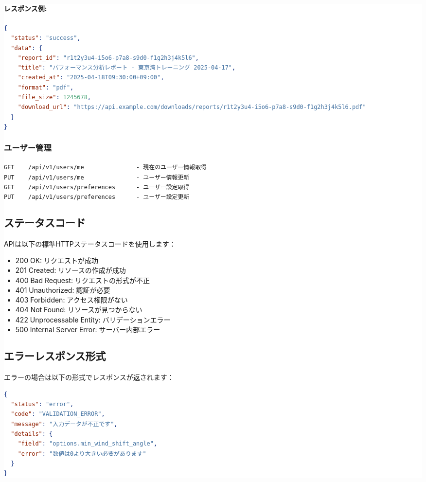 #### レスポンス例:

```json
{
  "status": "success",
  "data": {
    "report_id": "r1t2y3u4-i5o6-p7a8-s9d0-f1g2h3j4k5l6",
    "title": "パフォーマンス分析レポート - 東京湾トレーニング 2025-04-17",
    "created_at": "2025-04-18T09:30:00+09:00",
    "format": "pdf",
    "file_size": 1245678,
    "download_url": "https://api.example.com/downloads/reports/r1t2y3u4-i5o6-p7a8-s9d0-f1g2h3j4k5l6.pdf"
  }
}
```

### ユーザー管理

```
GET    /api/v1/users/me               - 現在のユーザー情報取得
PUT    /api/v1/users/me               - ユーザー情報更新
GET    /api/v1/users/preferences      - ユーザー設定取得
PUT    /api/v1/users/preferences      - ユーザー設定更新
```

## ステータスコード

APIは以下の標準HTTPステータスコードを使用します：

- 200 OK: リクエストが成功
- 201 Created: リソースの作成が成功
- 400 Bad Request: リクエストの形式が不正
- 401 Unauthorized: 認証が必要
- 403 Forbidden: アクセス権限がない
- 404 Not Found: リソースが見つからない
- 422 Unprocessable Entity: バリデーションエラー
- 500 Internal Server Error: サーバー内部エラー

## エラーレスポンス形式

エラーの場合は以下の形式でレスポンスが返されます：

```json
{
  "status": "error",
  "code": "VALIDATION_ERROR",
  "message": "入力データが不正です",
  "details": {
    "field": "options.min_wind_shift_angle",
    "error": "数値は0より大きい必要があります"
  }
}
```
